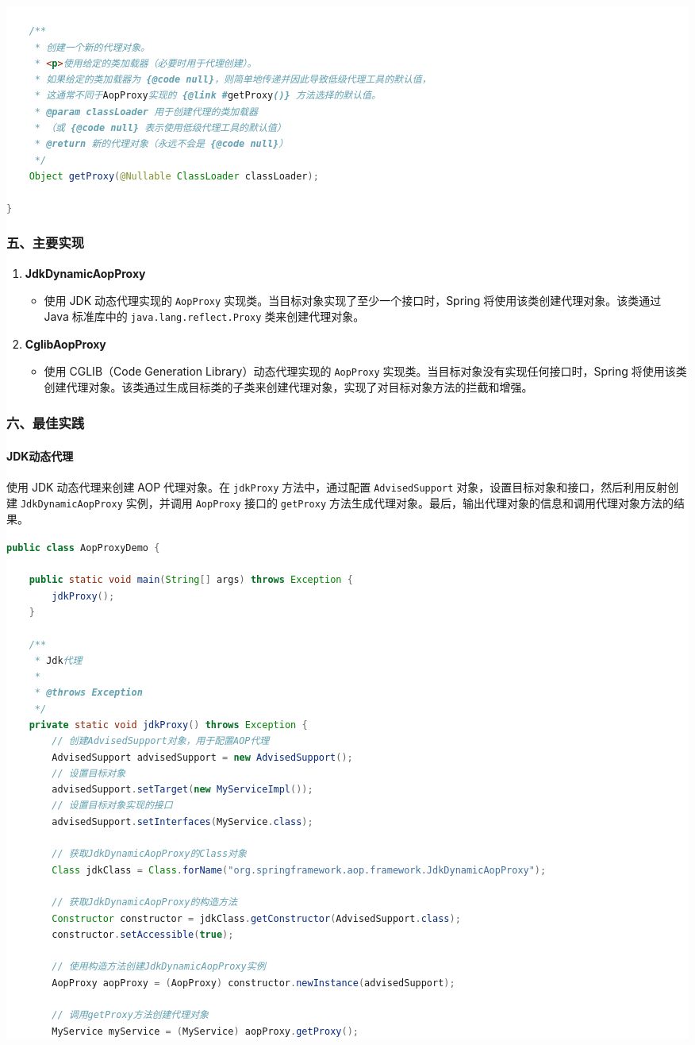 ```java

	/**
	 * 创建一个新的代理对象。
	 * <p>使用给定的类加载器（必要时用于代理创建）。
	 * 如果给定的类加载器为 {@code null}，则简单地传递并因此导致低级代理工具的默认值，
	 * 这通常不同于AopProxy实现的 {@link #getProxy()} 方法选择的默认值。
	 * @param classLoader 用于创建代理的类加载器
	 * （或 {@code null} 表示使用低级代理工具的默认值）
	 * @return 新的代理对象（永远不会是 {@code null}）
	 */
	Object getProxy(@Nullable ClassLoader classLoader);

}
```

### 五、主要实现

1. **JdkDynamicAopProxy**
   + 使用 JDK 动态代理实现的 `AopProxy` 实现类。当目标对象实现了至少一个接口时，Spring 将使用该类创建代理对象。该类通过 Java 标准库中的 `java.lang.reflect.Proxy` 类来创建代理对象。
   
2. **CglibAopProxy**

   + 使用 CGLIB（Code Generation Library）动态代理实现的 `AopProxy` 实现类。当目标对象没有实现任何接口时，Spring 将使用该类创建代理对象。该类通过生成目标类的子类来创建代理对象，实现了对目标对象方法的拦截和增强。

### 六、最佳实践

#### JDK动态代理

使用 JDK 动态代理来创建 AOP 代理对象。在 `jdkProxy` 方法中，通过配置 `AdvisedSupport` 对象，设置目标对象和接口，然后利用反射创建 `JdkDynamicAopProxy` 实例，并调用 `AopProxy` 接口的 `getProxy` 方法生成代理对象。最后，输出代理对象的信息和调用代理对象方法的结果。

```java
public class AopProxyDemo {

    public static void main(String[] args) throws Exception {
        jdkProxy();
    }

    /**
     * Jdk代理
     *
     * @throws Exception
     */
    private static void jdkProxy() throws Exception {
        // 创建AdvisedSupport对象，用于配置AOP代理
        AdvisedSupport advisedSupport = new AdvisedSupport();
        // 设置目标对象
        advisedSupport.setTarget(new MyServiceImpl());
        // 设置目标对象实现的接口
        advisedSupport.setInterfaces(MyService.class);

        // 获取JdkDynamicAopProxy的Class对象
        Class jdkClass = Class.forName("org.springframework.aop.framework.JdkDynamicAopProxy");

        // 获取JdkDynamicAopProxy的构造方法
        Constructor constructor = jdkClass.getConstructor(AdvisedSupport.class);
        constructor.setAccessible(true);

        // 使用构造方法创建JdkDynamicAopProxy实例
        AopProxy aopProxy = (AopProxy) constructor.newInstance(advisedSupport);

        // 调用getProxy方法创建代理对象
        MyService myService = (MyService) aopProxy.getProxy();
```